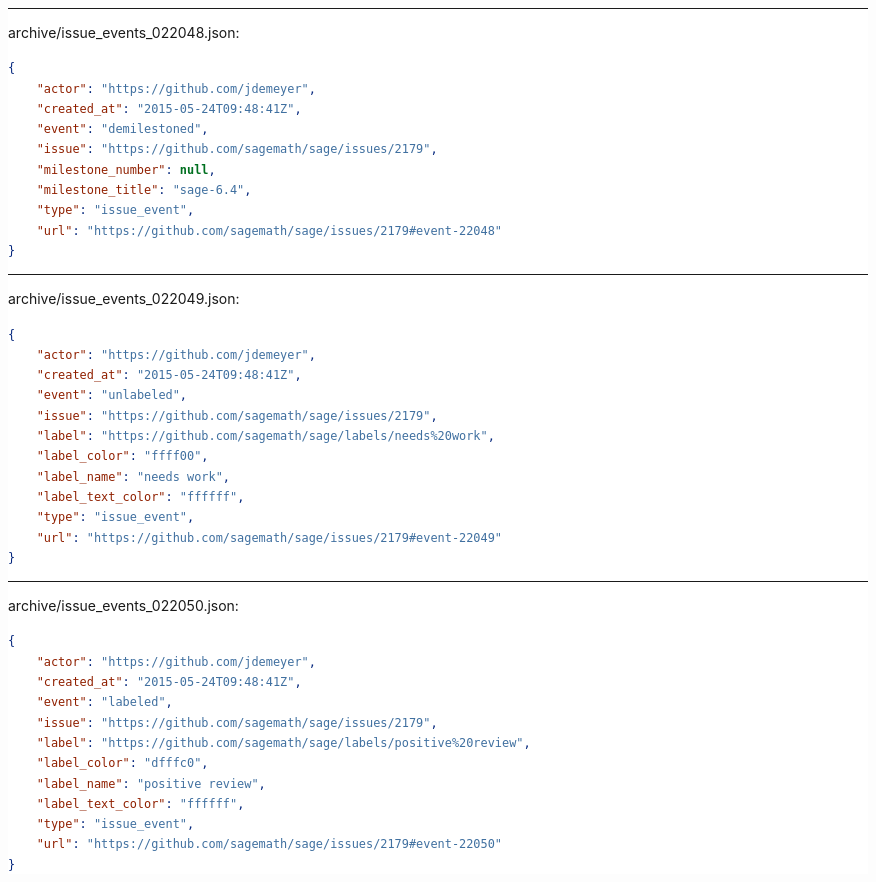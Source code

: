 
---

archive/issue_events_022048.json:
```json
{
    "actor": "https://github.com/jdemeyer",
    "created_at": "2015-05-24T09:48:41Z",
    "event": "demilestoned",
    "issue": "https://github.com/sagemath/sage/issues/2179",
    "milestone_number": null,
    "milestone_title": "sage-6.4",
    "type": "issue_event",
    "url": "https://github.com/sagemath/sage/issues/2179#event-22048"
}
```



---

archive/issue_events_022049.json:
```json
{
    "actor": "https://github.com/jdemeyer",
    "created_at": "2015-05-24T09:48:41Z",
    "event": "unlabeled",
    "issue": "https://github.com/sagemath/sage/issues/2179",
    "label": "https://github.com/sagemath/sage/labels/needs%20work",
    "label_color": "ffff00",
    "label_name": "needs work",
    "label_text_color": "ffffff",
    "type": "issue_event",
    "url": "https://github.com/sagemath/sage/issues/2179#event-22049"
}
```



---

archive/issue_events_022050.json:
```json
{
    "actor": "https://github.com/jdemeyer",
    "created_at": "2015-05-24T09:48:41Z",
    "event": "labeled",
    "issue": "https://github.com/sagemath/sage/issues/2179",
    "label": "https://github.com/sagemath/sage/labels/positive%20review",
    "label_color": "dfffc0",
    "label_name": "positive review",
    "label_text_color": "ffffff",
    "type": "issue_event",
    "url": "https://github.com/sagemath/sage/issues/2179#event-22050"
}
```
